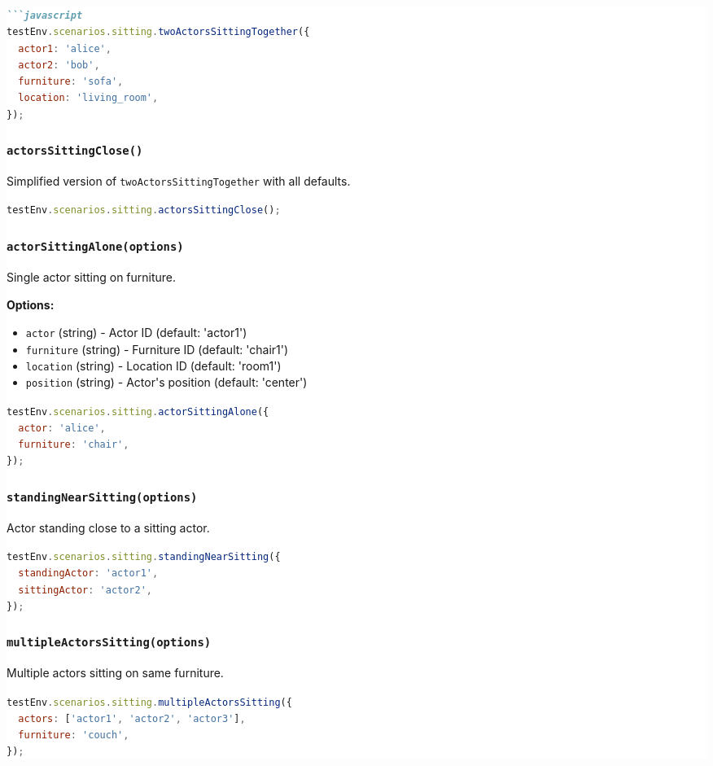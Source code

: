 ```markdown
```javascript
testEnv.scenarios.sitting.twoActorsSittingTogether({
  actor1: 'alice',
  actor2: 'bob',
  furniture: 'sofa',
  location: 'living_room',
});
```

### `actorsSittingClose()`

Simplified version of `twoActorsSittingTogether` with all defaults.

```javascript
testEnv.scenarios.sitting.actorsSittingClose();
```

### `actorSittingAlone(options)`

Single actor sitting on furniture.

**Options:**
- `actor` (string) - Actor ID (default: 'actor1')
- `furniture` (string) - Furniture ID (default: 'chair1')
- `location` (string) - Location ID (default: 'room1')
- `position` (string) - Actor's position (default: 'center')

```javascript
testEnv.scenarios.sitting.actorSittingAlone({
  actor: 'alice',
  furniture: 'chair',
});
```

### `standingNearSitting(options)`

Actor standing close to a sitting actor.

```javascript
testEnv.scenarios.sitting.standingNearSitting({
  standingActor: 'actor1',
  sittingActor: 'actor2',
});
```

### `multipleActorsSitting(options)`

Multiple actors sitting on same furniture.

```javascript
testEnv.scenarios.sitting.multipleActorsSitting({
  actors: ['actor1', 'actor2', 'actor3'],
  furniture: 'couch',
});
```
